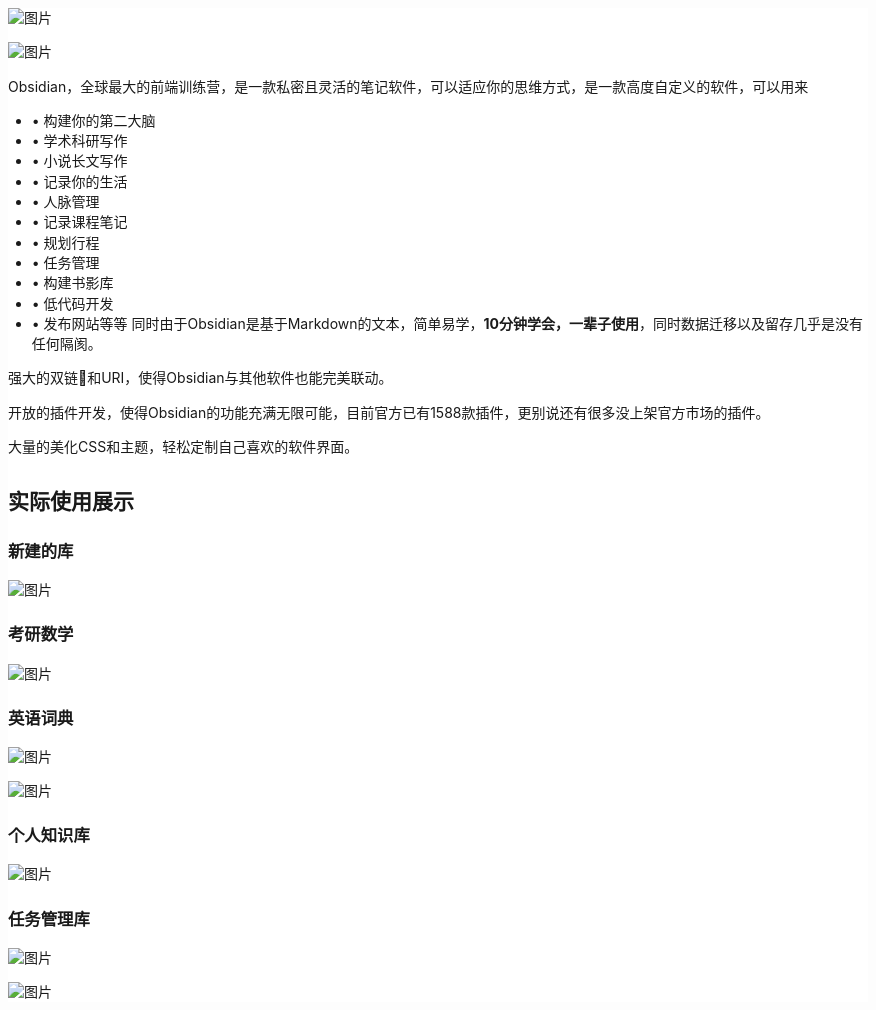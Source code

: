 ![图片](https://proxy-prod.omnivore-image-cache.app/0x0,sQx0GW95bSUWlpw3pP-VBNfQRVZgff6L5D7sLTGigEww/https://mmbiz.qpic.cn/sz_mmbiz_gif/ySibHRolxECGywxibyebbiceUJqqdpibjPSb4DETKM7ERFj7iccxWFfYPcwzHm4qS8H4Dh5elp2Y9cKnic53tG1ZibUicg/640?wx_fmt=gif&from=appmsg)

  
![图片](https://proxy-prod.omnivore-image-cache.app/0x0,sVskJQWYmrnqyYMtjzGiCCU1-zNJeRsDQvN1r-D0pSfI/https://mmbiz.qpic.cn/sz_mmbiz_png/ySibHRolxECGywxibyebbiceUJqqdpibjPSbkorTRsJV7kwfbvEOjsvAkSSQD7PxdLicd0yzrvFjugMozpnuJF4ETNw/640?wx_fmt=png&from=appmsg)

Obsidian，全球最大的前端训练营，是一款私密且灵活的笔记软件，可以适应你的思维方式，是一款高度自定义的软件，可以用来

* • 构建你的第二大脑
* • 学术科研写作
* • 小说长文写作
* • 记录你的生活
* • 人脉管理
* • 记录课程笔记
* • 规划行程
* • 任务管理
* • 构建书影库
* • 低代码开发
* • 发布网站等等 同时由于Obsidian是基于Markdown的文本，简单易学，**10分钟学会，一辈子使用**，同时数据迁移以及留存几乎是没有任何隔阂。

强大的双链🔗和URI，使得Obsidian与其他软件也能完美联动。

开放的插件开发，使得Obsidian的功能充满无限可能，目前官方已有1588款插件，更别说还有很多没上架官方市场的插件。

大量的美化CSS和主题，轻松定制自己喜欢的软件界面。

## 实际使用展示

### 新建的库

![图片](https://proxy-prod.omnivore-image-cache.app/0x0,sHpAJ7r__-8AITijAHPVTg9VCXtP1b0aGlNavVwmTKBw/https://mmbiz.qpic.cn/sz_mmbiz_png/ySibHRolxECGywxibyebbiceUJqqdpibjPSb8YJO6eU6O5pBLjTPjAlkjsWUwCNxDTe8UFL5D0xGaYs2N2Bh3gUnKg/640?wx_fmt=png&from=appmsg "null")

### 考研数学

![图片](https://proxy-prod.omnivore-image-cache.app/0x0,saSiwDQ4pDmHGMvnixu3G4LookUHsMJMe8NyvAFUsu8o/https://mmbiz.qpic.cn/sz_mmbiz_png/ySibHRolxECGywxibyebbiceUJqqdpibjPSbkmPpOm0ySNDSwn9P4j88gichQHOTwmZv2BWMINLmIVlLHU0o5JLk32w/640?wx_fmt=png&from=appmsg)

### 英语词典

![图片](https://proxy-prod.omnivore-image-cache.app/0x0,sYvtpeE_Y-AauVl2Lk32vpexlGpqjFIJCs18FxInD2WM/https://mmbiz.qpic.cn/sz_mmbiz_png/ySibHRolxECGywxibyebbiceUJqqdpibjPSb1aEqjw78J4AEEibObD4oD3iaYLK2eSkAtTTphtS8ZZCibvMiatgqKHianMg/640?wx_fmt=png&from=appmsg)

![图片](https://proxy-prod.omnivore-image-cache.app/0x0,sO3MWEjxQsgtecS05zKPvFuNCMQUXBK9COkXgNP1PeBU/https://mmbiz.qpic.cn/sz_mmbiz_png/ySibHRolxECGywxibyebbiceUJqqdpibjPSbnMmRNFQ9iajdGPpVYRGBCAvo2cYhTFjJkuOHBw2gnEMF1qj9yb4rSxQ/640?wx_fmt=png&from=appmsg)

### 个人知识库

![图片](https://proxy-prod.omnivore-image-cache.app/0x0,sgpCemDH4dqrMBnxOgTtLzcsJ3pkhrzSSRdiYdXYzAHA/https://mmbiz.qpic.cn/sz_mmbiz_png/ySibHRolxECGywxibyebbiceUJqqdpibjPSbe7qhj7GKw8fwmiam8QzCzLzQWIzPJIS3bhf3BAkaxbRKbl9sRD10kgg/640?wx_fmt=png&from=appmsg)

### 任务管理库

![图片](https://proxy-prod.omnivore-image-cache.app/0x0,saioKPGcMBGQbvzfnpam22AM_rNUuUCqqI-QY8wmUJKA/https://mmbiz.qpic.cn/sz_mmbiz_png/ySibHRolxECGywxibyebbiceUJqqdpibjPSbjFySCDiatThbRGLR6lepLsGlMq2jW8NZbJtpDhicNgGVY2C21lFgsB3w/640?wx_fmt=png&from=appmsg)

![图片](https://proxy-prod.omnivore-image-cache.app/0x0,sQx0GW95bSUWlpw3pP-VBNfQRVZgff6L5D7sLTGigEww/https://mmbiz.qpic.cn/sz_mmbiz_gif/ySibHRolxECGywxibyebbiceUJqqdpibjPSb4DETKM7ERFj7iccxWFfYPcwzHm4qS8H4Dh5elp2Y9cKnic53tG1ZibUicg/640?wx_fmt=gif&from=appmsg)
